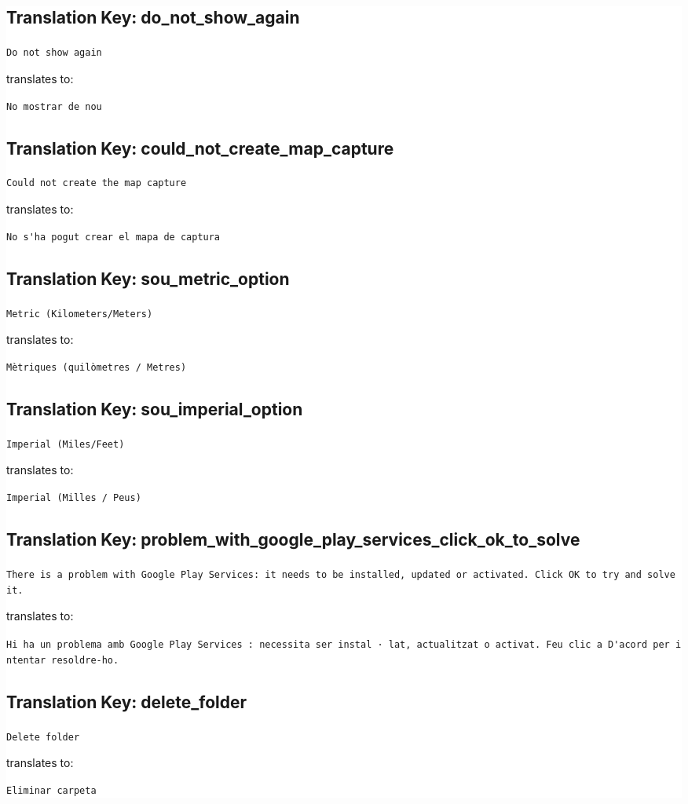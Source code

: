 
## Translation Key: do_not_show_again
```
Do not show again
```
translates to:
```
No mostrar de nou
```


## Translation Key: could_not_create_map_capture
```
Could not create the map capture
```
translates to:
```
No s'ha pogut crear el mapa de captura
```


## Translation Key: sou_metric_option
```
Metric (Kilometers/Meters)
```
translates to:
```
Mètriques (quilòmetres / Metres)
```


## Translation Key: sou_imperial_option
```
Imperial (Miles/Feet)
```
translates to:
```
Imperial (Milles / Peus)
```


## Translation Key: problem_with_google_play_services_click_ok_to_solve
```
There is a problem with Google Play Services: it needs to be installed, updated or activated. Click OK to try and solve it.
```
translates to:
```
Hi ha un problema amb Google Play Services : necessita ser instal · lat, actualitzat o activat. Feu clic a D'acord per intentar resoldre-ho.
```


## Translation Key: delete_folder
```
Delete folder
```
translates to:
```
Eliminar carpeta
```
